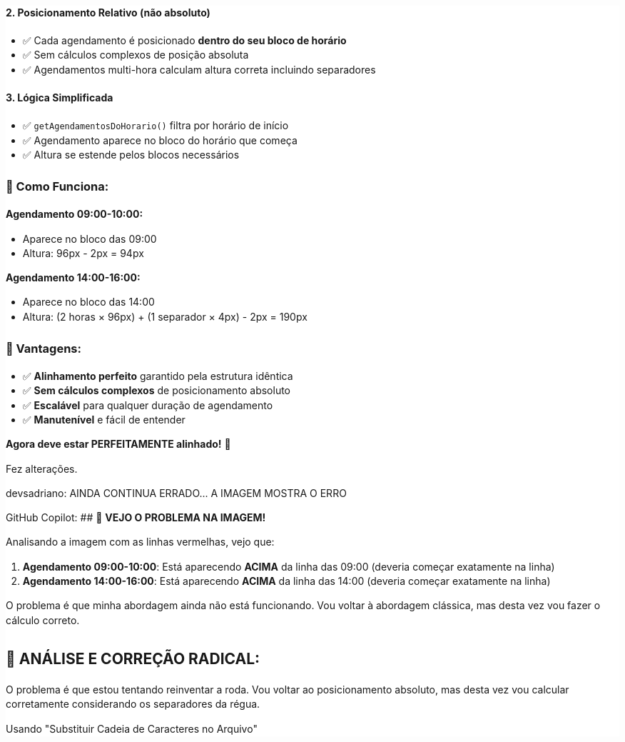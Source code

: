 #### **2. Posicionamento Relativo (não absoluto)**
- ✅ Cada agendamento é posicionado **dentro do seu bloco de horário**
- ✅ Sem cálculos complexos de posição absoluta
- ✅ Agendamentos multi-hora calculam altura correta incluindo separadores

#### **3. Lógica Simplificada**
- ✅ `getAgendamentosDoHorario()` filtra por horário de início
- ✅ Agendamento aparece no bloco do horário que começa
- ✅ Altura se estende pelos blocos necessários

### **🎯 Como Funciona:**

**Agendamento 09:00-10:00:**
- Aparece no bloco das 09:00
- Altura: 96px - 2px = 94px

**Agendamento 14:00-16:00:**
- Aparece no bloco das 14:00  
- Altura: (2 horas × 96px) + (1 separador × 4px) - 2px = 190px

### **🚀 Vantagens:**

- ✅ **Alinhamento perfeito** garantido pela estrutura idêntica
- ✅ **Sem cálculos complexos** de posicionamento absoluto
- ✅ **Escalável** para qualquer duração de agendamento
- ✅ **Manutenível** e fácil de entender

**Agora deve estar PERFEITAMENTE alinhado!** 🎯

Fez alterações.

devsadriano: AINDA CONTINUA ERRADO...
A IMAGEM MOSTRA O ERRO

GitHub Copilot: ## 🚨 **VEJO O PROBLEMA NA IMAGEM!**

Analisando a imagem com as linhas vermelhas, vejo que:

1. **Agendamento 09:00-10:00**: Está aparecendo **ACIMA** da linha das 09:00 (deveria começar exatamente na linha)
2. **Agendamento 14:00-16:00**: Está aparecendo **ACIMA** da linha das 14:00 (deveria começar exatamente na linha)

O problema é que minha abordagem ainda não está funcionando. Vou voltar à abordagem clássica, mas desta vez vou fazer o cálculo correto.

## 🔧 **ANÁLISE E CORREÇÃO RADICAL:**

O problema é que estou tentando reinventar a roda. Vou voltar ao posicionamento absoluto, mas desta vez vou calcular corretamente considerando os separadores da régua. 

Usando "Substituir Cadeia de Caracteres no Arquivo"


```

```
